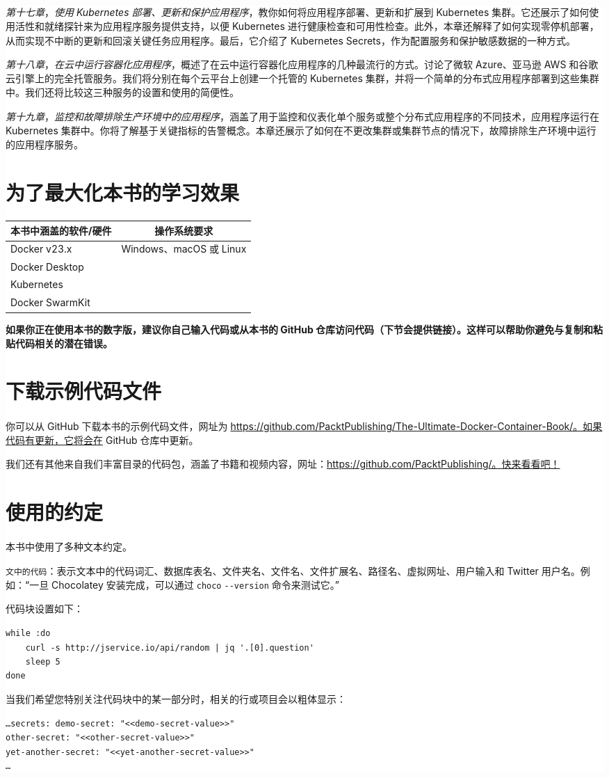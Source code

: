 *第十七章*，*使用 Kubernetes 部署、更新和保护应用程序*，教你如何将应用程序部署、更新和扩展到 Kubernetes 集群。它还展示了如何使用活性和就绪探针来为应用程序服务提供支持，以便 Kubernetes 进行健康检查和可用性检查。此外，本章还解释了如何实现零停机部署，从而实现不中断的更新和回滚关键任务应用程序。最后，它介绍了 Kubernetes Secrets，作为配置服务和保护敏感数据的一种方式。

*第十八章*，*在云中运行容器化应用程序*，概述了在云中运行容器化应用程序的几种最流行的方式。讨论了微软 Azure、亚马逊 AWS 和谷歌云引擎上的完全托管服务。我们将分别在每个云平台上创建一个托管的 Kubernetes 集群，并将一个简单的分布式应用程序部署到这些集群中。我们还将比较这三种服务的设置和使用的简便性。

*第十九章*，*监控和故障排除生产环境中的应用程序*，涵盖了用于监控和仪表化单个服务或整个分布式应用程序的不同技术，应用程序运行在 Kubernetes 集群中。你将了解基于关键指标的告警概念。本章还展示了如何在不更改集群或集群节点的情况下，故障排除生产环境中运行的应用程序服务。

# 为了最大化本书的学习效果

| **本书中涵盖的软件/硬件** | **操作系统要求** |
| --- | --- |
| Docker v23.x | Windows、macOS 或 Linux |
| Docker Desktop |  |
| Kubernetes |  |
| Docker SwarmKit |  |

**如果你正在使用本书的数字版，建议你自己输入代码或从本书的 GitHub 仓库访问代码（下节会提供链接）。这样可以帮助你避免与复制和粘贴代码相关的潜在错误。**

# 下载示例代码文件

你可以从 GitHub 下载本书的示例代码文件，网址为 https://github.com/PacktPublishing/The-Ultimate-Docker-Container-Book/。如果代码有更新，它将会在 GitHub 仓库中更新。

我们还有其他来自我们丰富目录的代码包，涵盖了书籍和视频内容，网址：https://github.com/PacktPublishing/。快来看看吧！

# 使用的约定

本书中使用了多种文本约定。

`文中的代码`：表示文本中的代码词汇、数据库表名、文件夹名、文件名、文件扩展名、路径名、虚拟网址、用户输入和 Twitter 用户名。例如：“一旦 Chocolatey 安装完成，可以通过 `choco` `--version` 命令来测试它。”

代码块设置如下：

```
while :do
    curl -s http://jservice.io/api/random | jq '.[0].question'
    sleep 5
done
```

当我们希望您特别关注代码块中的某一部分时，相关的行或项目会以粗体显示：

```
…secrets: demo-secret: "<<demo-secret-value>>" 
other-secret: "<<other-secret-value>>" 
yet-another-secret: "<<yet-another-secret-value>>" 
…
```
